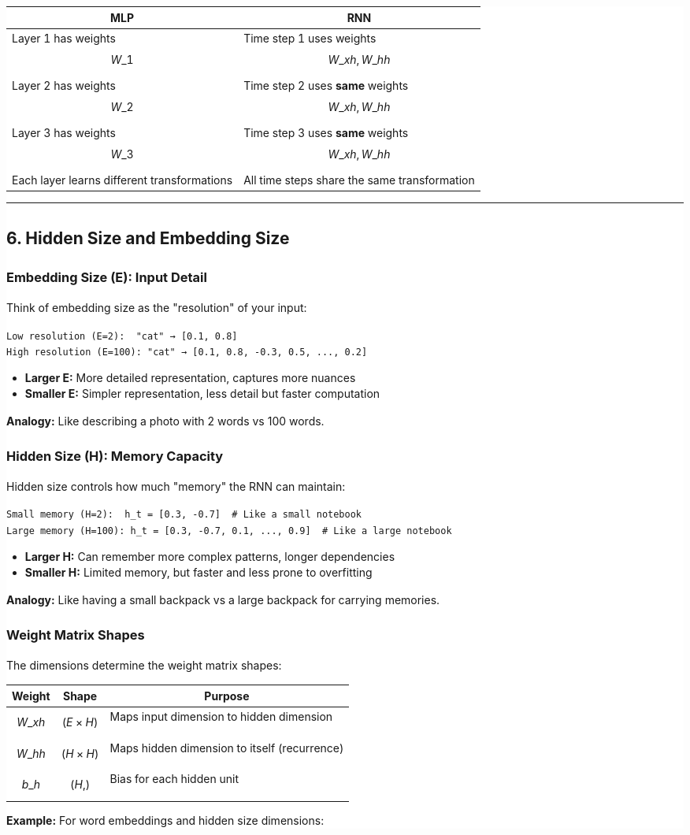| **MLP** | **RNN** |
|---------|---------|
| Layer 1 has weights $$W\_1$$ | Time step 1 uses weights $$W\_{xh}, W\_{hh}$$ |
| Layer 2 has weights $$W\_2$$ | Time step 2 uses **same** weights $$W\_{xh}, W\_{hh}$$ |
| Layer 3 has weights $$W\_3$$ | Time step 3 uses **same** weights $$W\_{xh}, W\_{hh}$$ |
| Each layer learns different transformations | All time steps share the same transformation |

---

## 6. Hidden Size and Embedding Size

### Embedding Size (E): Input Detail

Think of embedding size as the "resolution" of your input:

```
Low resolution (E=2):  "cat" → [0.1, 0.8]
High resolution (E=100): "cat" → [0.1, 0.8, -0.3, 0.5, ..., 0.2]
```

- **Larger E:** More detailed representation, captures more nuances
- **Smaller E:** Simpler representation, less detail but faster computation

**Analogy:** Like describing a photo with 2 words vs 100 words.

### Hidden Size (H): Memory Capacity

Hidden size controls how much "memory" the RNN can maintain:

```
Small memory (H=2):  h_t = [0.3, -0.7]  # Like a small notebook
Large memory (H=100): h_t = [0.3, -0.7, 0.1, ..., 0.9]  # Like a large notebook
```

- **Larger H:** Can remember more complex patterns, longer dependencies
- **Smaller H:** Limited memory, but faster and less prone to overfitting

**Analogy:** Like having a small backpack vs a large backpack for carrying memories.

### Weight Matrix Shapes

The dimensions determine the weight matrix shapes:

| Weight | Shape | Purpose |
|--------|-------|---------|
| $$W\_{xh}$$ | $$(E \times H)$$ | Maps input dimension to hidden dimension |
| $$W\_{hh}$$ | $$(H \times H)$$ | Maps hidden dimension to itself (recurrence) |
| $$b\_h$$ | $$(H,)$$ | Bias for each hidden unit |

**Example:** For word embeddings and hidden size dimensions:
